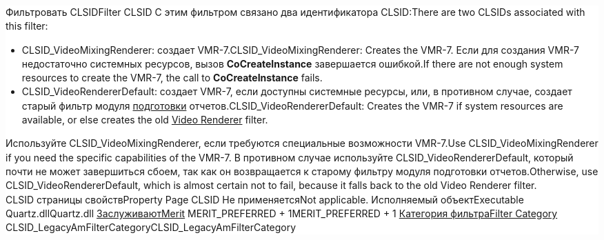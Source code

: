 <tr class="even">
<td><span data-ttu-id="56048-161">Фильтровать CLSID</span><span class="sxs-lookup"><span data-stu-id="56048-161">Filter CLSID</span></span></td>
<td><span data-ttu-id="56048-162">С этим фильтром связано два идентификатора CLSID:</span><span class="sxs-lookup"><span data-stu-id="56048-162">There are two CLSIDs associated with this filter:</span></span>
<ul>
<li><span data-ttu-id="56048-163">CLSID_VideoMixingRenderer: создает VMR-7.</span><span class="sxs-lookup"><span data-stu-id="56048-163">CLSID_VideoMixingRenderer: Creates the VMR-7.</span></span> <span data-ttu-id="56048-164">Если для создания VMR-7 недостаточно системных ресурсов, вызов <strong>CoCreateInstance</strong> завершается ошибкой.</span><span class="sxs-lookup"><span data-stu-id="56048-164">If there are not enough system resources to create the VMR-7, the call to <strong>CoCreateInstance</strong> fails.</span></span></li>
<li><span data-ttu-id="56048-165">CLSID_VideoRendererDefault: создает VMR-7, если доступны системные ресурсы, или, в противном случае, создает старый фильтр модуля <a href="video-renderer-filter.md">подготовки</a> отчетов.</span><span class="sxs-lookup"><span data-stu-id="56048-165">CLSID_VideoRendererDefault: Creates the VMR-7 if system resources are available, or else creates the old <a href="video-renderer-filter.md">Video Renderer</a> filter.</span></span></li>
</ul>
<span data-ttu-id="56048-166">Используйте CLSID_VideoMixingRenderer, если требуются специальные возможности VMR-7.</span><span class="sxs-lookup"><span data-stu-id="56048-166">Use CLSID_VideoMixingRenderer if you need the specific capabilities of the VMR-7.</span></span> <span data-ttu-id="56048-167">В противном случае используйте CLSID_VideoRendererDefault, который почти не может завершиться сбоем, так как он возвращается к старому фильтру модуля подготовки отчетов.</span><span class="sxs-lookup"><span data-stu-id="56048-167">Otherwise, use CLSID_VideoRendererDefault, which is almost certain not to fail, because it falls back to the old Video Renderer filter.</span></span><br/></td>
</tr>
<tr class="odd">
<td><span data-ttu-id="56048-168">CLSID страницы свойств</span><span class="sxs-lookup"><span data-stu-id="56048-168">Property Page CLSID</span></span></td>
<td><span data-ttu-id="56048-169">Не применяется</span><span class="sxs-lookup"><span data-stu-id="56048-169">Not applicable.</span></span></td>
</tr>
<tr class="even">
<td><span data-ttu-id="56048-170">Исполняемый объект</span><span class="sxs-lookup"><span data-stu-id="56048-170">Executable</span></span></td>
<td><span data-ttu-id="56048-171">Quartz.dll</span><span class="sxs-lookup"><span data-stu-id="56048-171">Quartz.dll</span></span></td>
</tr>
<tr class="odd">
<td><span data-ttu-id="56048-172"><a href="merit.md">Заслуживают</a></span><span class="sxs-lookup"><span data-stu-id="56048-172"><a href="merit.md">Merit</a></span></span></td>
<td><span data-ttu-id="56048-173">MERIT_PREFERRED + 1</span><span class="sxs-lookup"><span data-stu-id="56048-173">MERIT_PREFERRED + 1</span></span></td>
</tr>
<tr class="even">
<td><span data-ttu-id="56048-174"><a href="filter-categories.md">Категория фильтра</a></span><span class="sxs-lookup"><span data-stu-id="56048-174"><a href="filter-categories.md">Filter Category</a></span></span></td>
<td><span data-ttu-id="56048-175">CLSID_LegacyAmFilterCategory</span><span class="sxs-lookup"><span data-stu-id="56048-175">CLSID_LegacyAmFilterCategory</span></span></td>
</tr>
</tbody>
</table>
